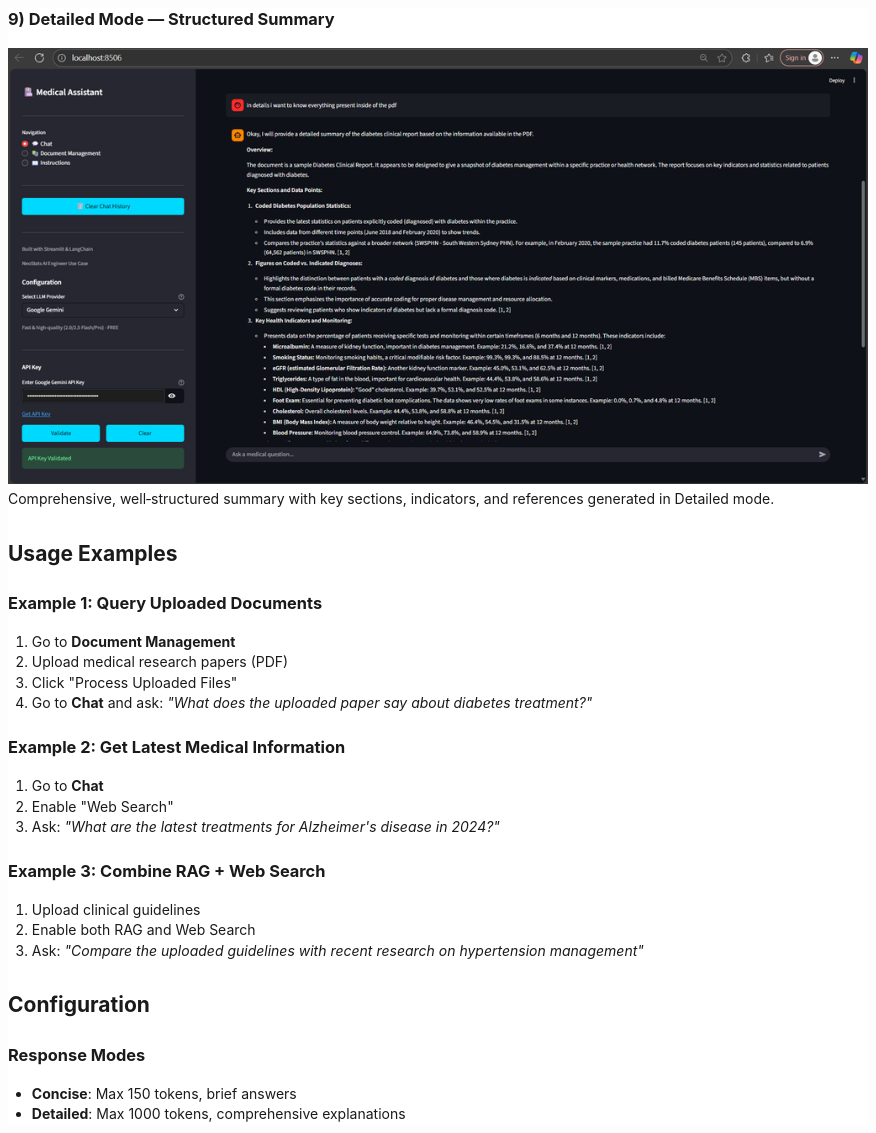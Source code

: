 ### 9) Detailed Mode — Structured Summary

![Detailed Summary](Output/Output-IMG-9.png)
Comprehensive, well‑structured summary with key sections, indicators, and references generated in Detailed mode.

## Usage Examples

### Example 1: Query Uploaded Documents
1. Go to **Document Management**
2. Upload medical research papers (PDF)
3. Click "Process Uploaded Files"
4. Go to **Chat** and ask: *"What does the uploaded paper say about diabetes treatment?"*

### Example 2: Get Latest Medical Information
1. Go to **Chat**
2. Enable "Web Search"
3. Ask: *"What are the latest treatments for Alzheimer's disease in 2024?"*

### Example 3: Combine RAG + Web Search
1. Upload clinical guidelines
2. Enable both RAG and Web Search
3. Ask: *"Compare the uploaded guidelines with recent research on hypertension management"*

## Configuration

### Response Modes
- **Concise**: Max 150 tokens, brief answers
- **Detailed**: Max 1000 tokens, comprehensive explanations
